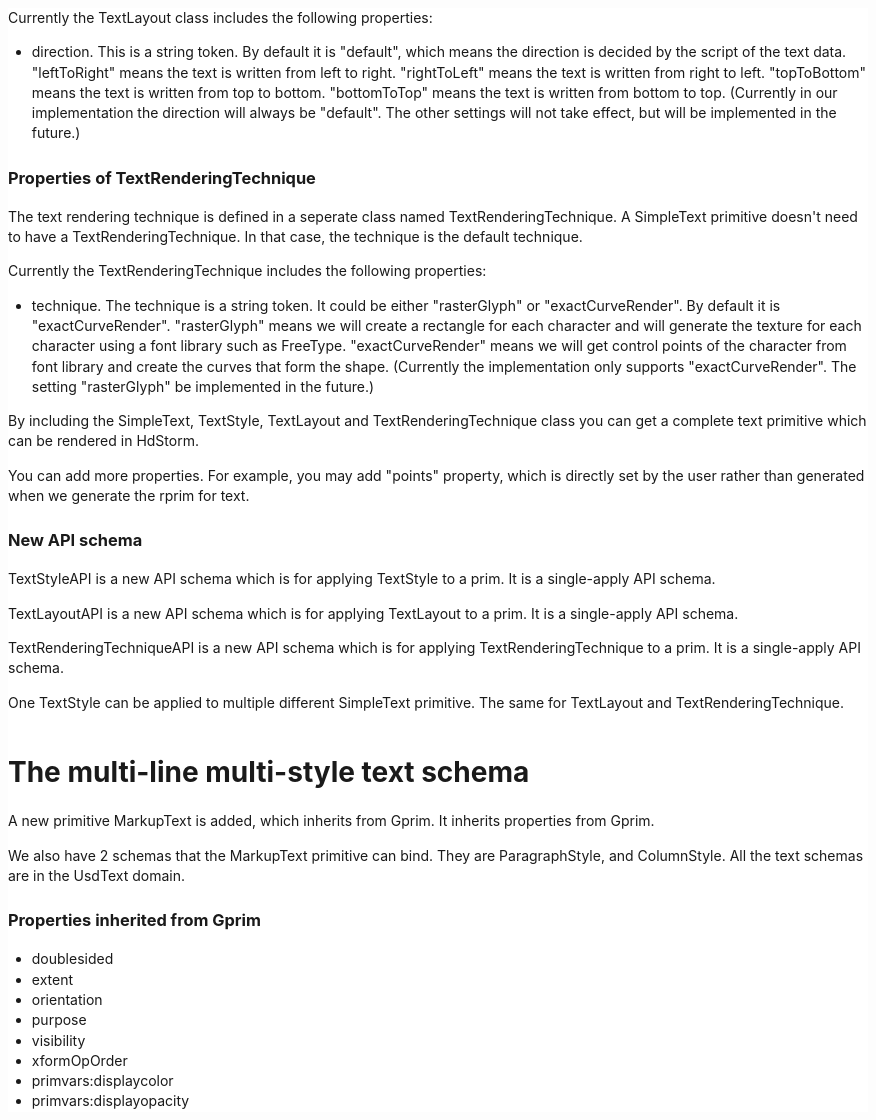 Currently the TextLayout class includes the following properties:

- direction. This is a string token. By default it is "default", which means the direction is decided by the script of the text data. "leftToRight" means the text is written from left to right. "rightToLeft" means the text is written from right to left. "topToBottom" means the text is written from top to bottom. "bottomToTop" means the text is written from bottom to top. (Currently in our implementation the direction will always be "default". The other settings will not take effect, but will be implemented in the future.)

### Properties of TextRenderingTechnique
The text rendering technique is defined in a seperate class named TextRenderingTechnique. A SimpleText primitive doesn't need to have a TextRenderingTechnique. In that case, the technique is the default technique.

Currently the TextRenderingTechnique includes the following properties:

- technique. The technique is a string token. It could be either "rasterGlyph" or "exactCurveRender". By default it is "exactCurveRender". "rasterGlyph" means we will create a rectangle for each character and will generate the texture for each character using a font library such as FreeType. "exactCurveRender" means we will get control points of the character from font library and create the curves that form the shape. (Currently the implementation only supports "exactCurveRender". The setting "rasterGlyph" be implemented in the future.)

By including the SimpleText, TextStyle, TextLayout and TextRenderingTechnique class you can get a complete text primitive which can be rendered in HdStorm.

You can add more properties. For example, you may add "points" property, which is directly set by the user rather than generated when we generate the rprim for text. 

### New API schema
TextStyleAPI is a new API schema which is for applying TextStyle to a prim. It is a single-apply API schema.

TextLayoutAPI is a new API schema which is for applying TextLayout to a prim. It is a single-apply API schema.

TextRenderingTechniqueAPI is a new API schema which is for applying TextRenderingTechnique to a prim. It is a single-apply API schema.

One TextStyle can be applied to multiple different SimpleText primitive. The same for TextLayout and TextRenderingTechnique.

# The multi-line multi-style text schema
A new primitive MarkupText is added, which inherits from Gprim. It inherits properties from Gprim.

We also have 2 schemas that the MarkupText primitive can bind. They are ParagraphStyle, and ColumnStyle. All the text schemas are in the UsdText domain.

### Properties inherited from Gprim
- doublesided
- extent
- orientation
- purpose
- visibility
- xformOpOrder
- primvars:displaycolor
- primvars:displayopacity
